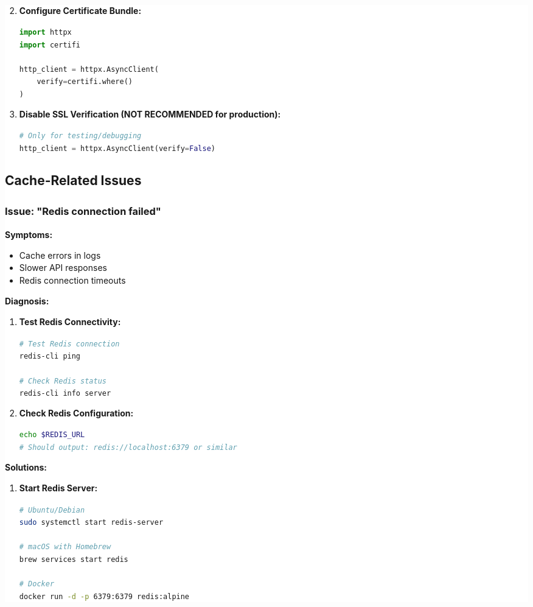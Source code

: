 2. **Configure Certificate Bundle:**
   ```python
   import httpx
   import certifi
   
   http_client = httpx.AsyncClient(
       verify=certifi.where()
   )
   ```

3. **Disable SSL Verification (NOT RECOMMENDED for production):**
   ```python
   # Only for testing/debugging
   http_client = httpx.AsyncClient(verify=False)
   ```

## Cache-Related Issues

### Issue: "Redis connection failed"

**Symptoms:**
- Cache errors in logs
- Slower API responses
- Redis connection timeouts

**Diagnosis:**

1. **Test Redis Connectivity:**
   ```bash
   # Test Redis connection
   redis-cli ping
   
   # Check Redis status
   redis-cli info server
   ```

2. **Check Redis Configuration:**
   ```bash
   echo $REDIS_URL
   # Should output: redis://localhost:6379 or similar
   ```

**Solutions:**

1. **Start Redis Server:**
   ```bash
   # Ubuntu/Debian
   sudo systemctl start redis-server
   
   # macOS with Homebrew
   brew services start redis
   
   # Docker
   docker run -d -p 6379:6379 redis:alpine
   ```
